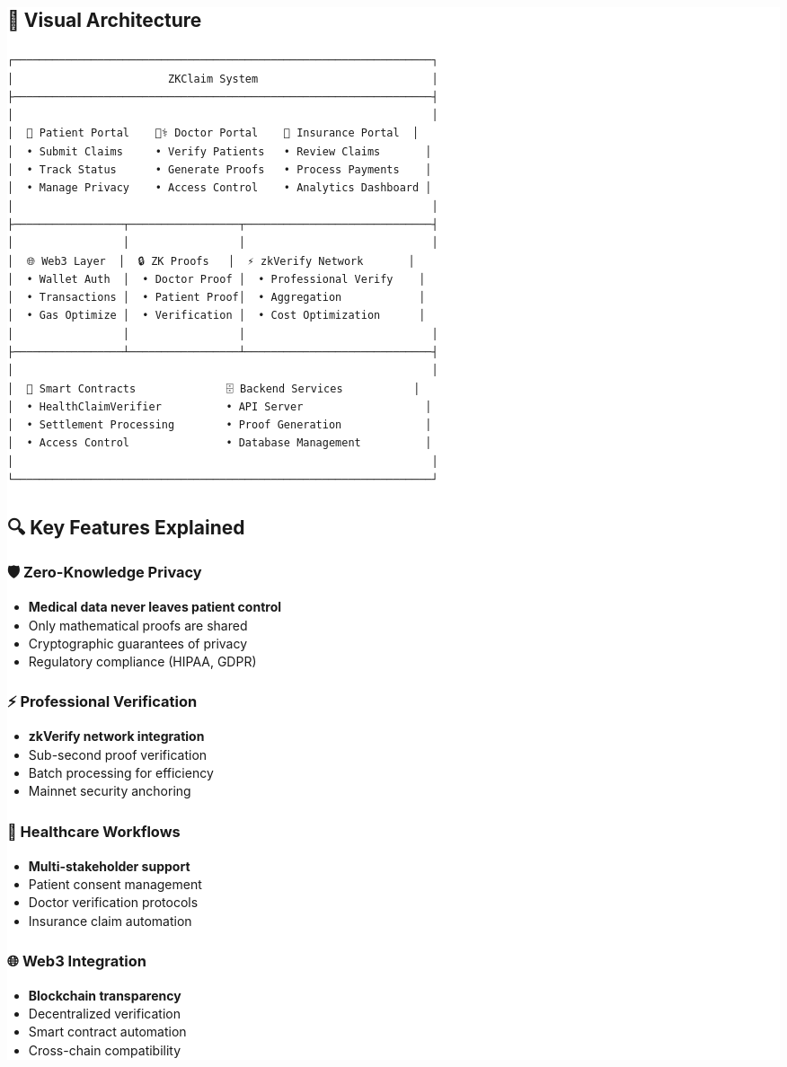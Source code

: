 ## 🎨 Visual Architecture

```
┌─────────────────────────────────────────────────────────────────┐
│                        ZKClaim System                           │
├─────────────────────────────────────────────────────────────────┤
│                                                                 │
│  👤 Patient Portal    👨‍⚕️ Doctor Portal    🏢 Insurance Portal  │
│  • Submit Claims     • Verify Patients   • Review Claims       │
│  • Track Status      • Generate Proofs   • Process Payments    │
│  • Manage Privacy    • Access Control    • Analytics Dashboard │
│                                                                 │
├─────────────────┬─────────────────┬─────────────────────────────┤
│                 │                 │                             │
│  🌐 Web3 Layer  │  🔒 ZK Proofs   │  ⚡ zkVerify Network       │
│  • Wallet Auth  │  • Doctor Proof │  • Professional Verify    │
│  • Transactions │  • Patient Proof│  • Aggregation            │
│  • Gas Optimize │  • Verification │  • Cost Optimization      │
│                 │                 │                             │
├─────────────────┴─────────────────┴─────────────────────────────┤
│                                                                 │
│  📜 Smart Contracts              🗄️ Backend Services           │
│  • HealthClaimVerifier          • API Server                   │
│  • Settlement Processing        • Proof Generation             │
│  • Access Control               • Database Management          │
│                                                                 │
└─────────────────────────────────────────────────────────────────┘
```

## 🔍 Key Features Explained

### 🛡️ Zero-Knowledge Privacy
- **Medical data never leaves patient control**
- Only mathematical proofs are shared
- Cryptographic guarantees of privacy
- Regulatory compliance (HIPAA, GDPR)

### ⚡ Professional Verification
- **zkVerify network integration**
- Sub-second proof verification
- Batch processing for efficiency
- Mainnet security anchoring

### 🏥 Healthcare Workflows
- **Multi-stakeholder support**
- Patient consent management
- Doctor verification protocols
- Insurance claim automation

### 🌐 Web3 Integration
- **Blockchain transparency**
- Decentralized verification
- Smart contract automation
- Cross-chain compatibility
